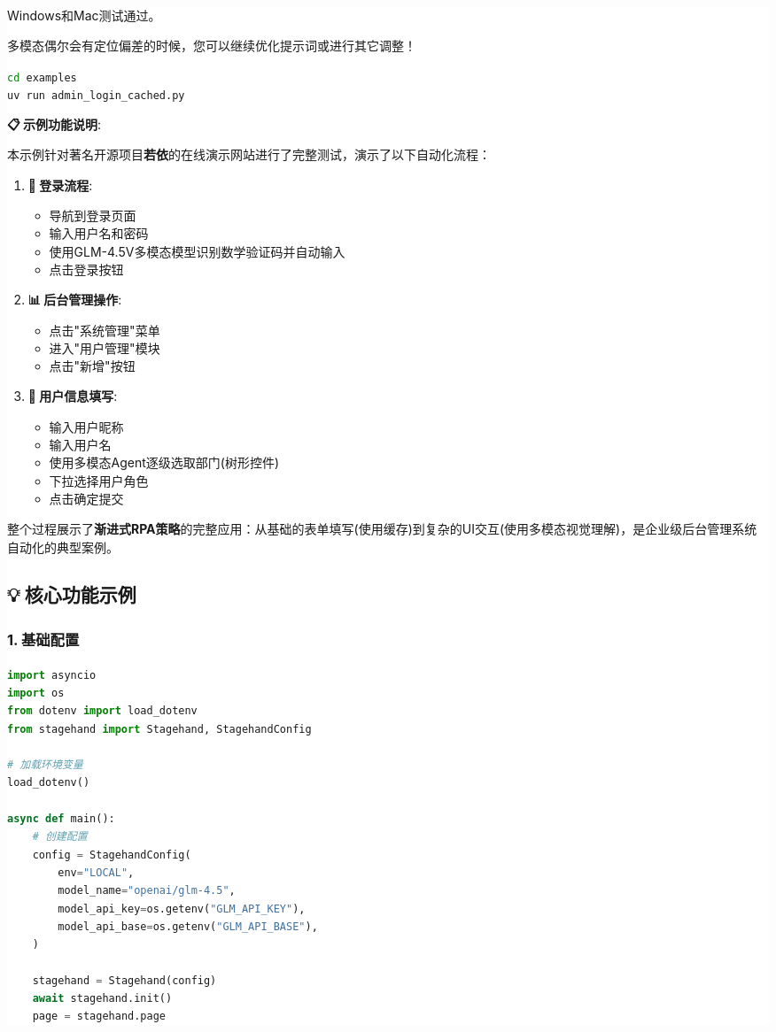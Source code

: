 Windows和Mac测试通过。

多模态偶尔会有定位偏差的时候，您可以继续优化提示词或进行其它调整！

```bash
cd examples
uv run admin_login_cached.py
```


**📋 示例功能说明**:

本示例针对著名开源项目**若依**的在线演示网站进行了完整测试，演示了以下自动化流程：

1. **🔐 登录流程**: 
   - 导航到登录页面
   - 输入用户名和密码
   - 使用GLM-4.5V多模态模型识别数学验证码并自动输入
   - 点击登录按钮

2. **📊 后台管理操作**:
   - 点击"系统管理"菜单
   - 进入"用户管理"模块
   - 点击"新增"按钮

3. **👤 用户信息填写**:
   - 输入用户昵称
   - 输入用户名
   - 使用多模态Agent逐级选取部门(树形控件)
   - 下拉选择用户角色
   - 点击确定提交

整个过程展示了**渐进式RPA策略**的完整应用：从基础的表单填写(使用缓存)到复杂的UI交互(使用多模态视觉理解)，是企业级后台管理系统自动化的典型案例。

## 💡 核心功能示例

### 1. 基础配置

```python
import asyncio
import os
from dotenv import load_dotenv
from stagehand import Stagehand, StagehandConfig

# 加载环境变量
load_dotenv()
    
async def main():
    # 创建配置
    config = StagehandConfig(
        env="LOCAL",
        model_name="openai/glm-4.5",
        model_api_key=os.getenv("GLM_API_KEY"),
        model_api_base=os.getenv("GLM_API_BASE"),
    )
    
    stagehand = Stagehand(config)
    await stagehand.init()
    page = stagehand.page
```
